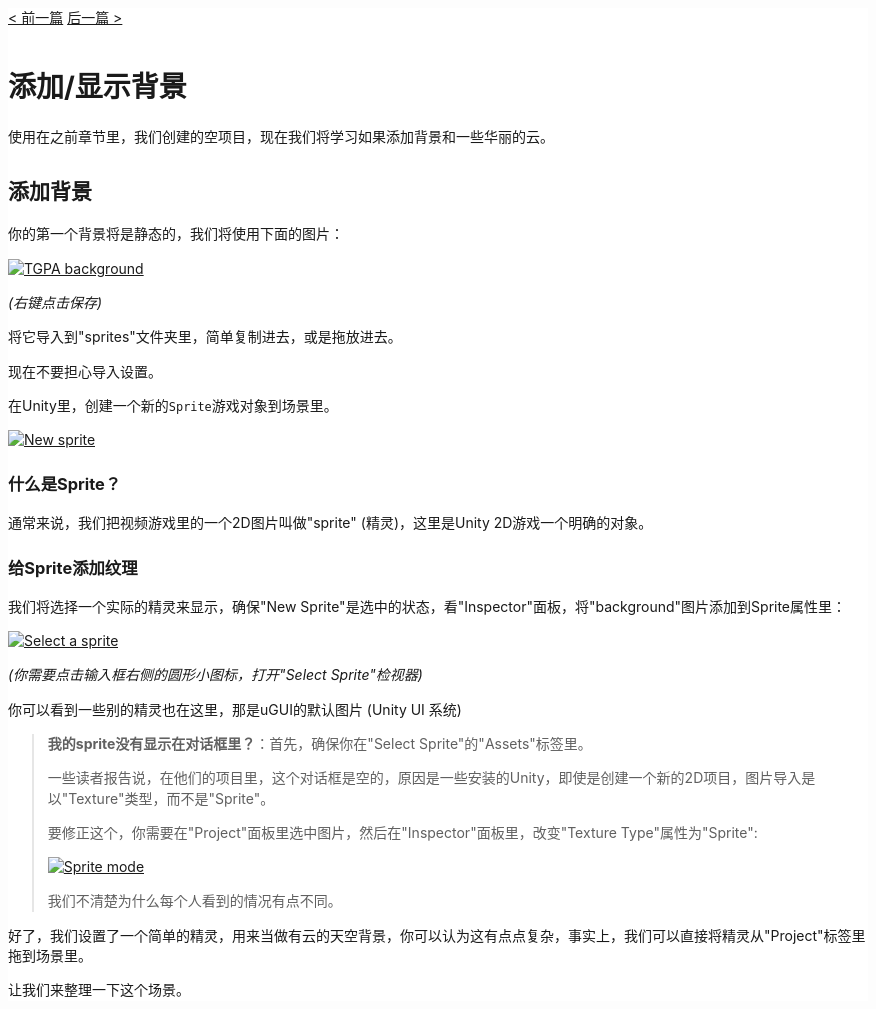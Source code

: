 [< 前一篇](https://github.com/yuiitsu/Article/blob/master/Unity-Tutorials/2d-game-unity/03.Install%20Unity%20and%20create%20your%20first%20scene.md) [后一篇 >](https://github.com/yuiitsu/Article/blob/master/Unity-Tutorials/2d-game-unity/05.Create%20a%20player%20and%20its%20enemies.md)

# 添加/显示背景

使用在之前章节里，我们创建的空项目，现在我们将学习如果添加背景和一些华丽的云。

## 添加背景

你的第一个背景将是静态的，我们将使用下面的图片：

[![TGPA background](https://pixelnest.io/tutorials/2d-game-unity/background-and-camera/-img/background.png)](https://pixelnest.io/tutorials/2d-game-unity/background-and-camera/-img/background.png)

*(右键点击保存)*

将它导入到"sprites"文件夹里，简单复制进去，或是拖放进去。

现在不要担心导入设置。

在Unity里，创建一个新的`Sprite`游戏对象到场景里。

[![New sprite](https://pixelnest.io/tutorials/2d-game-unity/background-and-camera/-img/new_sprite.png)](https://pixelnest.io/tutorials/2d-game-unity/background-and-camera/-img/new_sprite.png)

### 什么是Sprite？

通常来说，我们把视频游戏里的一个2D图片叫做"sprite" (精灵)，这里是Unity 2D游戏一个明确的对象。

### 给Sprite添加纹理

我们将选择一个实际的精灵来显示，确保"New Sprite"是选中的状态，看"Inspector"面板，将"background"图片添加到Sprite属性里：

[![Select a sprite](https://pixelnest.io/tutorials/2d-game-unity/background-and-camera/-img/sprite_select.png)](https://pixelnest.io/tutorials/2d-game-unity/background-and-camera/-img/sprite_select.png)

*(你需要点击输入框右侧的圆形小图标，打开"Select Sprite"检视器)*

你可以看到一些别的精灵也在这里，那是uGUI的默认图片 (Unity UI 系统)

> **我的sprite没有显示在对话框里？**：首先，确保你在"Select Sprite"的"Assets"标签里。
>
> 一些读者报告说，在他们的项目里，这个对话框是空的，原因是一些安装的Unity，即使是创建一个新的2D项目，图片导入是以"Texture"类型，而不是"Sprite"。
>
> 要修正这个，你需要在"Project"面板里选中图片，然后在"Inspector"面板里，改变"Texture Type"属性为"Sprite":
>
> [![Sprite mode](https://pixelnest.io/tutorials/2d-game-unity/background-and-camera/-img/sprite.png)](https://pixelnest.io/tutorials/2d-game-unity/background-and-camera/-img/sprite.png)
>
> 我们不清楚为什么每个人看到的情况有点不同。

好了，我们设置了一个简单的精灵，用来当做有云的天空背景，你可以认为这有点点复杂，事实上，我们可以直接将精灵从"Project"标签里拖到场景里。

让我们来整理一下这个场景。
